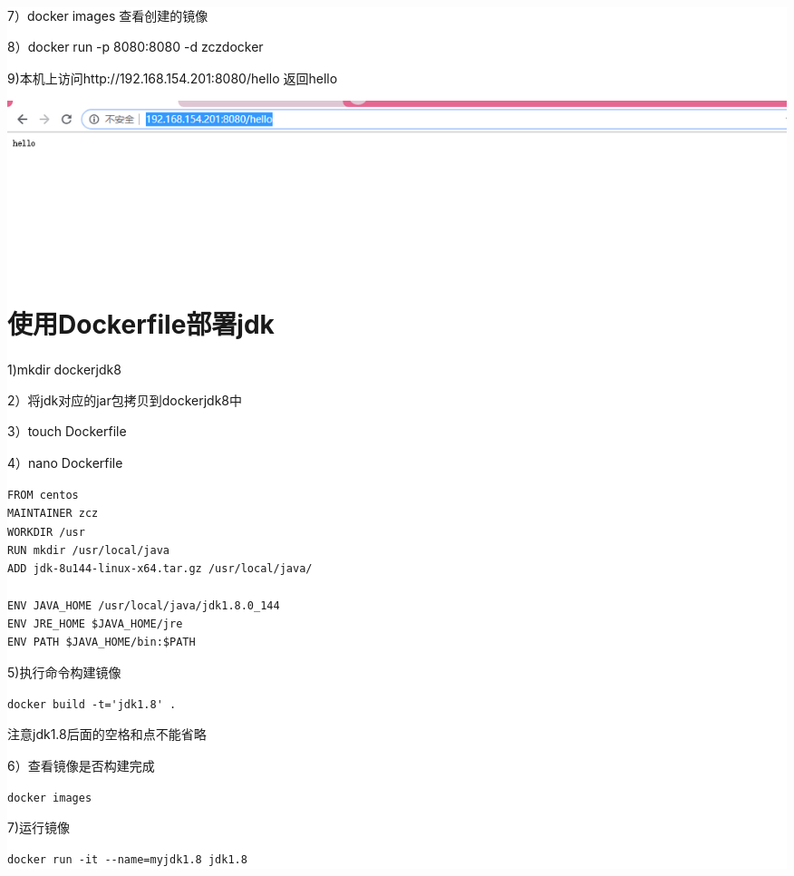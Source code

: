 7）docker images 查看创建的镜像

8）docker run -p 8080:8080 -d zczdocker

9)本机上访问http://192.168.154.201:8080/hello 返回hello 

![1551001230311](assets/1551001230311.png)

# 使用Dockerfile部署jdk

1)mkdir dockerjdk8

2）将jdk对应的jar包拷贝到dockerjdk8中

3）touch Dockerfile

4）nano Dockerfile

```
FROM centos
MAINTAINER zcz
WORKDIR /usr
RUN mkdir /usr/local/java
ADD jdk-8u144-linux-x64.tar.gz /usr/local/java/

ENV JAVA_HOME /usr/local/java/jdk1.8.0_144
ENV JRE_HOME $JAVA_HOME/jre
ENV PATH $JAVA_HOME/bin:$PATH

```

5)执行命令构建镜像

```
docker build -t='jdk1.8' .
```

注意jdk1.8后面的空格和点不能省略

6）查看镜像是否构建完成

```
docker images
```

7)运行镜像

```
docker run -it --name=myjdk1.8 jdk1.8
```
